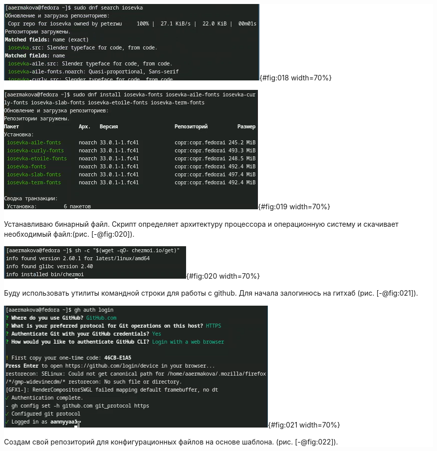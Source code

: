 ![Установка шрифтов](image/18.png){#fig:018 width=70%}

![Установка шрифтов](image/19.png){#fig:019 width=70%}

Устанавливаю бинарный файл. Скрипт определяет архитектуру процессора и операционную систему и скачивает необходимый файл:(рис. [-@fig:020]).

![Установка бинарного файла](image/20.png){#fig:020 width=70%}

Буду использовать утилиты командной строки для работы с github. Для начала залогинюсь на гитхаб (рис. [-@fig:021]).

![Авторизация в гитхаб](image/21.png){#fig:021 width=70%}

Создам свой репозиторий для конфигурационных файлов на основе шаблона. (рис. [-@fig:022]).
